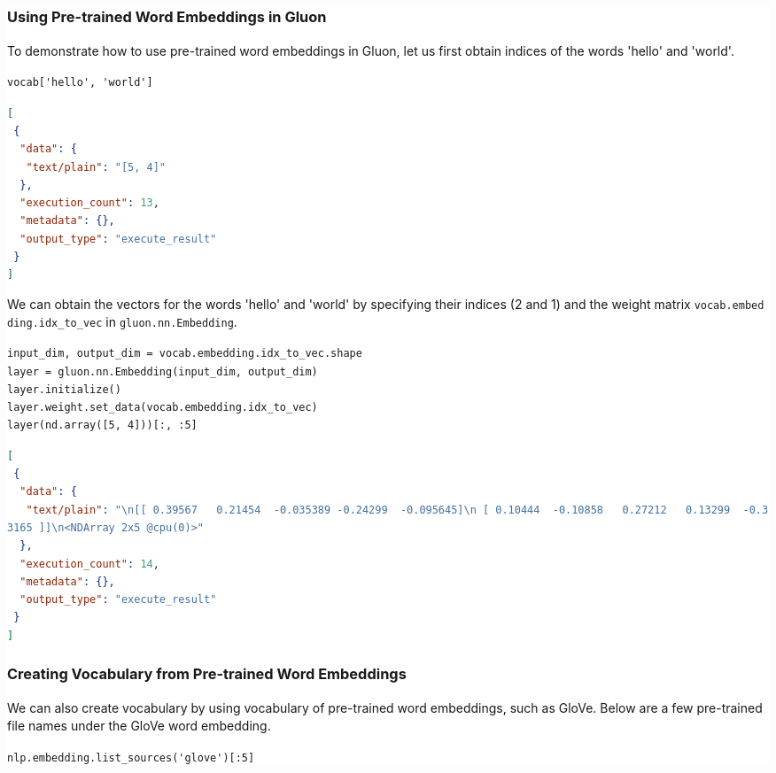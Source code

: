 ### Using Pre-trained Word Embeddings in Gluon

To demonstrate how to use pre-trained word embeddings in Gluon, let us first obtain indices of the words 'hello' and 'world'.

```{.python .input  n=13}
vocab['hello', 'world']
```

```{.json .output n=13}
[
 {
  "data": {
   "text/plain": "[5, 4]"
  },
  "execution_count": 13,
  "metadata": {},
  "output_type": "execute_result"
 }
]
```

We can obtain the vectors for the words 'hello' and 'world' by specifying their indices (2 and 1) and the weight matrix `vocab.embedding.idx_to_vec` in `gluon.nn.Embedding`.

```{.python .input  n=14}
input_dim, output_dim = vocab.embedding.idx_to_vec.shape
layer = gluon.nn.Embedding(input_dim, output_dim)
layer.initialize()
layer.weight.set_data(vocab.embedding.idx_to_vec)
layer(nd.array([5, 4]))[:, :5]
```

```{.json .output n=14}
[
 {
  "data": {
   "text/plain": "\n[[ 0.39567   0.21454  -0.035389 -0.24299  -0.095645]\n [ 0.10444  -0.10858   0.27212   0.13299  -0.33165 ]]\n<NDArray 2x5 @cpu(0)>"
  },
  "execution_count": 14,
  "metadata": {},
  "output_type": "execute_result"
 }
]
```

### Creating Vocabulary from Pre-trained Word Embeddings

We can also create vocabulary by using vocabulary of pre-trained word embeddings, such as GloVe. Below are a few pre-trained file names under the GloVe word embedding.

```{.python .input  n=15}
nlp.embedding.list_sources('glove')[:5]
```
